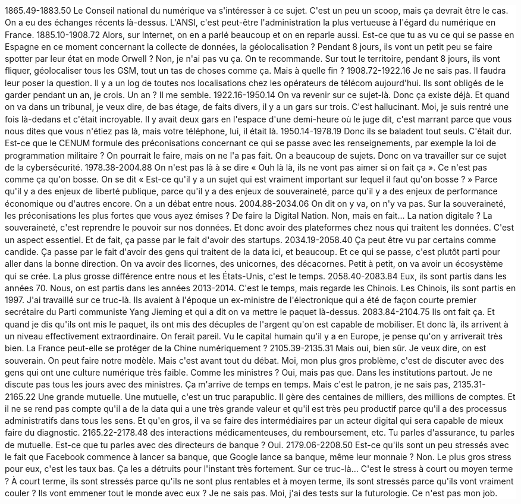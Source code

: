 1865.49-1883.50   Le Conseil national du numérique va s'intéresser à ce sujet. C'est un peu un scoop, mais ça devrait être le cas. On a eu des échanges récents là-dessus. L'ANSI, c'est peut-être l'administration la plus vertueuse à l'égard du numérique en France.
1885.10-1908.72   Alors, sur Internet, on en a parlé beaucoup et on en reparle aussi. Est-ce que tu as vu ce qui se passe en Espagne en ce moment concernant la collecte de données, la géolocalisation ? Pendant 8 jours, ils vont un petit peu se faire spotter par leur état en mode Orwell ? Non, je n'ai pas vu ça. On te recommande. Sur tout le territoire, pendant 8 jours, ils vont fliquer, géolocaliser tous les GSM, tout un tas de choses comme ça. Mais à quelle fin ?
1908.72-1922.16   Je ne sais pas. Il faudra leur poser la question. Il y a un log de toutes nos localisations chez les opérateurs de télécom aujourd'hui. Ils sont obligés de le garder pendant un an, je crois. Un an ? Il me semble.
1922.16-1950.14   On va revenir sur ce sujet-là. Donc ça existe déjà. Et quand on va dans un tribunal, je veux dire, de bas étage, de faits divers, il y a un gars sur trois. C'est hallucinant. Moi, je suis rentré une fois là-dedans et c'était incroyable. Il y avait deux gars en l'espace d'une demi-heure où le juge dit, c'est marrant parce que vous nous dites que vous n'étiez pas là, mais votre téléphone, lui, il était là.
1950.14-1978.19   Donc ils se baladent tout seuls. C'était dur. Est-ce que le CENUM formule des préconisations concernant ce qui se passe avec les renseignements, par exemple la loi de programmation militaire ? On pourrait le faire, mais on ne l'a pas fait. On a beaucoup de sujets. Donc on va travailler sur ce sujet de la cybersécurité.
1978.38-2004.88   On n'est pas là à se dire « Ouh là là, ils ne vont pas aimer si on fait ça ». Ce n'est pas comme ça qu'on bosse. On se dit « Est-ce qu'il y a un sujet qui est vraiment important sur lequel il faut qu'on bosse ? » Parce qu'il y a des enjeux de liberté publique, parce qu'il y a des enjeux de souveraineté, parce qu'il y a des enjeux de performance économique ou d'autres encore. On a un débat entre nous.
2004.88-2034.06   On dit on y va, on n'y va pas. Sur la souveraineté, les préconisations les plus fortes que vous ayez émises ? De faire la Digital Nation. Non, mais en fait... La nation digitale ? La souveraineté, c'est reprendre le pouvoir sur nos données. Et donc avoir des plateformes chez nous qui traitent les données. C'est un aspect essentiel. Et de fait, ça passe par le fait d'avoir des startups.
2034.19-2058.40   Ça peut être vu par certains comme candide. Ça passe par le fait d'avoir des gens qui traitent de la data ici, et beaucoup. Et ce qui se passe, c'est plutôt parti pour aller dans la bonne direction. On va avoir des licornes, des unicornes, des décacornes. Petit à petit, on va avoir un écosystème qui se crée. La plus grosse différence entre nous et les États-Unis, c'est le temps.
2058.40-2083.84   Eux, ils sont partis dans les années 70. Nous, on est partis dans les années 2013-2014. C'est le temps, mais regarde les Chinois. Les Chinois, ils sont partis en 1997. J'ai travaillé sur ce truc-là. Ils avaient à l'époque un ex-ministre de l'électronique qui a été de façon courte premier secrétaire du Parti communiste Yang Jieming et qui a dit on va mettre le paquet là-dessus.
2083.84-2104.75   Ils ont fait ça. Et quand je dis qu'ils ont mis le paquet, ils ont mis des décuples de l'argent qu'on est capable de mobiliser. Et donc là, ils arrivent à un niveau effectivement extraordinaire. On ferait pareil. Vu le capital humain qu'il y a en Europe, je pense qu'on y arriverait très bien. La France peut-elle se protéger de la Chine numériquement ?
2105.39-2135.31   Mais oui, bien sûr. Je veux dire, on est souverain. On peut faire notre modèle. Mais c'est avant tout du débat. Moi, mon plus gros problème, c'est de discuter avec des gens qui ont une culture numérique très faible. Comme les ministres ? Oui, mais pas que. Dans les institutions partout. Je ne discute pas tous les jours avec des ministres. Ça m'arrive de temps en temps. Mais c'est le patron, je ne sais pas,
2135.31-2165.22   Une grande mutuelle. Une mutuelle, c'est un truc parapublic. Il gère des centaines de milliers, des millions de comptes. Et il ne se rend pas compte qu'il a de la data qui a une très grande valeur et qu'il est très peu productif parce qu'il a des processus administratifs dans tous les sens. Et qu'en gros, il va se faire des intermédiaires par un acteur digital qui sera capable de mieux faire du diagnostic.
2165.22-2178.48   des interactions médicamenteuses, du remboursement, etc. Tu parles d'assurance, tu parles de mutuelle. Est-ce que tu parles avec des directeurs de banque ? Oui.
2179.06-2208.50   Est-ce qu'ils sont un peu stressés avec le fait que Facebook commence à lancer sa banque, que Google lance sa banque, même leur monnaie ? Non. Le plus gros stress pour eux, c'est les taux bas. Ça les a détruits pour l'instant très fortement. Sur ce truc-là... C'est le stress à court ou moyen terme ? À court terme, ils sont stressés parce qu'ils ne sont plus rentables et à moyen terme, ils sont stressés parce qu'ils vont vraiment couler ? Ils vont emmener tout le monde avec eux ? Je ne sais pas. Moi, j'ai des tests sur la futurologie. Ce n'est pas mon job.